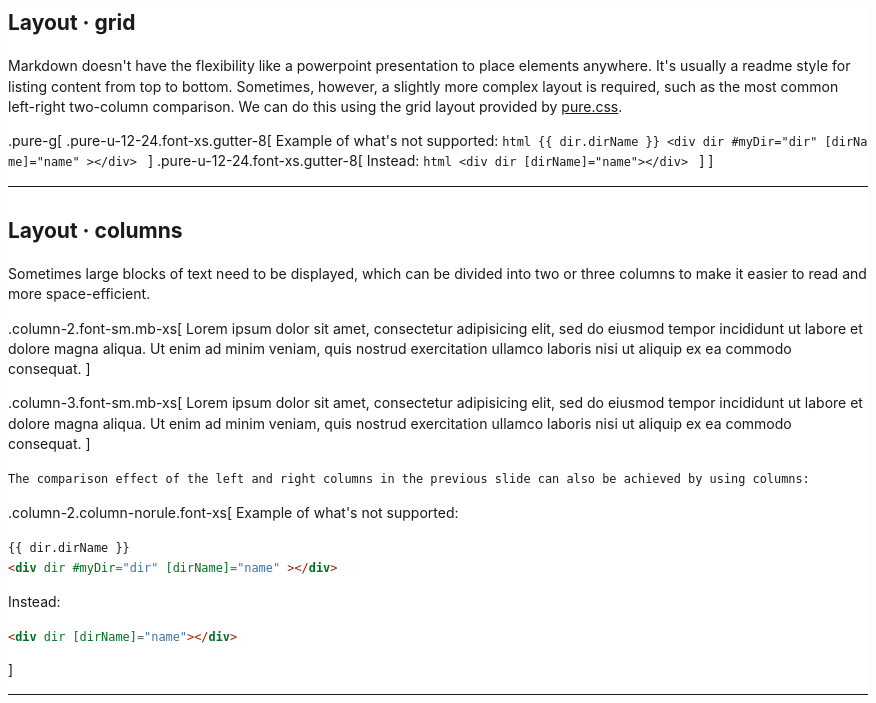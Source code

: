 ## Layout · grid

Markdown doesn't have the flexibility like a powerpoint presentation to place elements anywhere. It's usually a readme style for listing content from top to bottom. Sometimes, however, a slightly more complex layout is required, such as the most common left-right two-column comparison. We can do this using the grid layout provided by [pure.css](https://purecss.io/grids/).

.pure-g[
  .pure-u-12-24.font-xs.gutter-8[
    Example of what's not supported:
    ```html
    {{ dir.dirName }}
    <div dir #myDir="dir" [dirName]="name" ></div>
    ```
  ]
  .pure-u-12-24.font-xs.gutter-8[
    Instead:
    ```html
    <div dir [dirName]="name"></div>
    ```
  ]
]

---

## Layout · columns

Sometimes large blocks of text need to be displayed, which can be divided into two or three columns to make it easier to read and more space-efficient.

.column-2.font-sm.mb-xs[
Lorem ipsum dolor sit amet, consectetur adipisicing elit, sed do eiusmod tempor incididunt ut labore et dolore magna aliqua. Ut enim ad minim veniam, quis nostrud exercitation ullamco laboris nisi ut aliquip ex ea commodo consequat. 
]

.column-3.font-sm.mb-xs[
Lorem ipsum dolor sit amet, consectetur adipisicing elit, sed do eiusmod tempor incididunt ut labore et dolore magna aliqua. Ut enim ad minim veniam, quis nostrud exercitation ullamco laboris nisi ut aliquip ex ea commodo consequat. 
]


`The comparison effect of the left and right columns in the previous slide can also be achieved by using columns:`

.column-2.column-norule.font-xs[
Example of what's not supported:
```html
{{ dir.dirName }}
<div dir #myDir="dir" [dirName]="name" ></div>
```

Instead:
```html
<div dir [dirName]="name"></div>
```
]

---